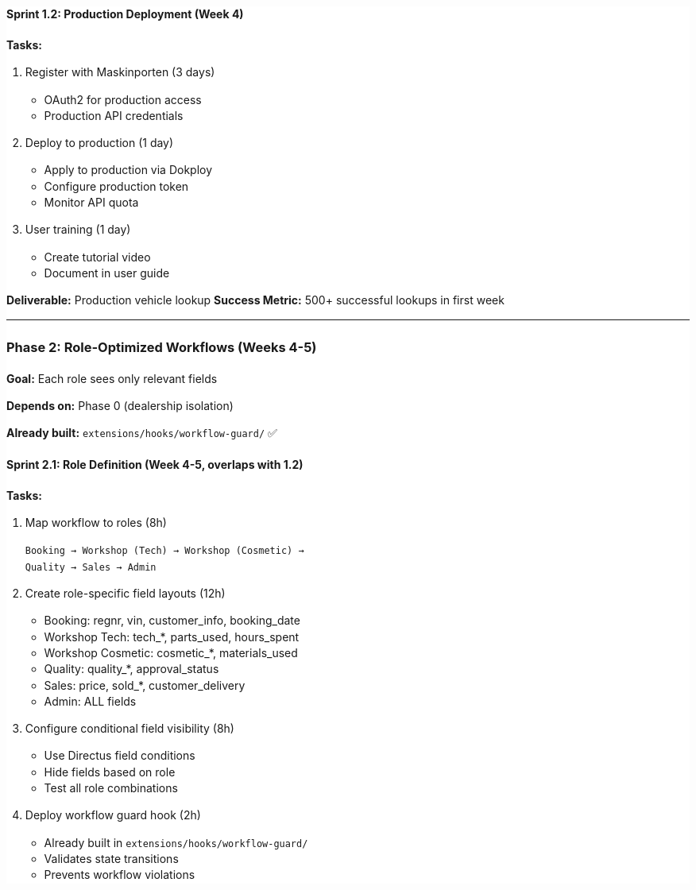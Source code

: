 #### Sprint 1.2: Production Deployment (Week 4)

**Tasks:**
1. Register with Maskinporten (3 days)
   - OAuth2 for production access
   - Production API credentials

2. Deploy to production (1 day)
   - Apply to production via Dokploy
   - Configure production token
   - Monitor API quota

3. User training (1 day)
   - Create tutorial video
   - Document in user guide

**Deliverable:** Production vehicle lookup
**Success Metric:** 500+ successful lookups in first week

---

### Phase 2: Role-Optimized Workflows (Weeks 4-5)

**Goal:** Each role sees only relevant fields

**Depends on:** Phase 0 (dealership isolation)

**Already built:** `extensions/hooks/workflow-guard/` ✅

#### Sprint 2.1: Role Definition (Week 4-5, overlaps with 1.2)

**Tasks:**
1. Map workflow to roles (8h)
   ```
   Booking → Workshop (Tech) → Workshop (Cosmetic) →
   Quality → Sales → Admin
   ```

2. Create role-specific field layouts (12h)
   - Booking: regnr, vin, customer_info, booking_date
   - Workshop Tech: tech_*, parts_used, hours_spent
   - Workshop Cosmetic: cosmetic_*, materials_used
   - Quality: quality_*, approval_status
   - Sales: price, sold_*, customer_delivery
   - Admin: ALL fields

3. Configure conditional field visibility (8h)
   - Use Directus field conditions
   - Hide fields based on role
   - Test all role combinations

4. Deploy workflow guard hook (2h)
   - Already built in `extensions/hooks/workflow-guard/`
   - Validates state transitions
   - Prevents workflow violations
